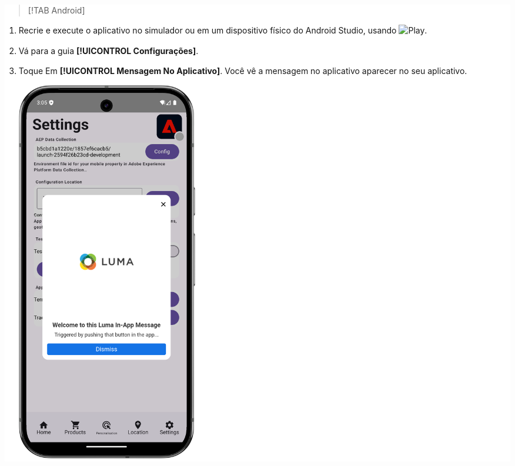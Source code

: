 
>[!TAB Android]

1. Recrie e execute o aplicativo no simulador ou em um dispositivo físico do Android Studio, usando ![Play](https://spectrum.adobe.com/static/icons/workflow_18/Smock_Play_18_N.svg).

1. Vá para a guia **[!UICONTROL Configurações]**.

1. Toque Em **[!UICONTROL Mensagem No Aplicativo]**. Você vê a mensagem no aplicativo aparecer no seu aplicativo.

   <img src="assets/ajo-in-app-message-android.png" width="300" />
